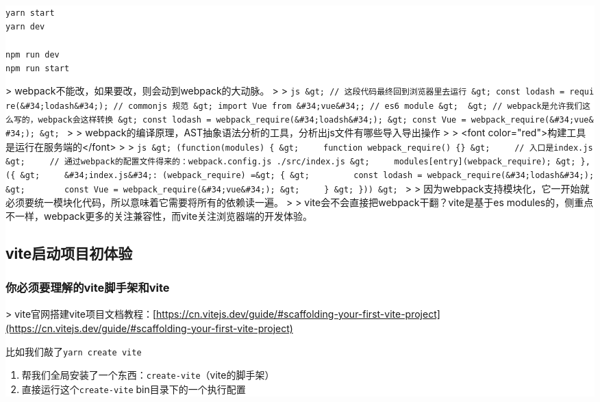 ```shell
yarn start
yarn dev

npm run dev
npm run start
```

&gt; webpack不能改，如果要改，则会动到webpack的大动脉。
&gt;
&gt; ```js
&gt; // 这段代码最终回到浏览器里去运行
&gt; const lodash = require(&#34;lodash&#34;); // commonjs 规范
&gt; import Vue from &#34;vue&#34;; // es6 module
&gt; 
&gt; // webpack是允许我们这么写的，webpack会这样转换
&gt; const lodash = webpack_require(&#34;loadsh&#34;);
&gt; const Vue = webpack_require(&#34;vue&#34;);
&gt; ```
&gt;
&gt; webpack的编译原理，AST抽象语法分析的工具，分析出js文件有哪些导入导出操作
&gt;
&gt; &lt;font color=&#34;red&#34;&gt;构建工具是运行在服务端的&lt;/font&gt;
&gt;
&gt; ```js
&gt; (function(modules) {
&gt;     function webpack_require() {}
&gt;     // 入口是index.js
&gt;     // 通过webpack的配置文件得来的：webpack.config.js ./src/index.js
&gt;     modules[entry](webpack_require);
&gt; }, ({
&gt;     &#34;index.js&#34;: (webpack_require) =&gt; {
&gt;         const lodash = webpack_require(&#34;lodash&#34;);
&gt; 		const Vue = webpack_require(&#34;vue&#34;);
&gt;     }
&gt; }))
&gt; ```
&gt;
&gt; 因为webpack支持模块化，它一开始就必须要统一模块化代码，所以意味着它需要将所有的依赖读一遍。
&gt;
&gt; vite会不会直接把webpack干翻？vite是基于es modules的，侧重点不一样，webpack更多的关注兼容性，而vite关注浏览器端的开发体验。

## vite启动项目初体验

### 你必须要理解的vite脚手架和vite

&gt; vite官网搭建vite项目文档教程：[https://cn.vitejs.dev/guide/#scaffolding-your-first-vite-project](https://cn.vitejs.dev/guide/#scaffolding-your-first-vite-project)

比如我们敲了```yarn create vite```

1. 帮我们全局安装了一个东西：`create-vite`（vite的脚手架）
2. 直接运行这个`create-vite` bin目录下的一个执行配置
